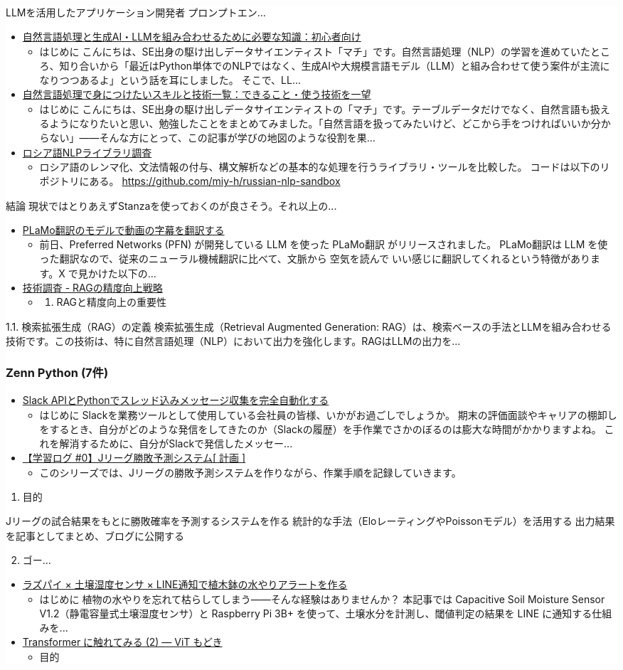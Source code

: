 LLMを活用したアプリケーション開発者
プロンプトエン...
- [自然言語処理と生成AI・LLMを組み合わせるために必要な知識：初心者向け](https://zenn.dev/stockdatalab/articles/20250607_tech_nlpai)
  - はじめに
こんにちは、SE出身の駆け出しデータサイエンティスト「マチ」です。自然言語処理（NLP）の学習を進めていたところ、知り合いから「最近はPython単体でのNLPではなく、生成AIや大規模言語モデル（LLM）と組み合わせて使う案件が主流になりつつあるよ」という話を耳にしました。 そこで、LL...
- [自然言語処理で身につけたいスキルと技術一覧：できること・使う技術を一望](https://zenn.dev/stockdatalab/articles/20250603_tech_nlp)
  - はじめに
こんにちは、SE出身の駆け出しデータサイエンティストの「マチ」です。テーブルデータだけでなく、自然言語も扱えるようになりたいと思い、勉強したことをまとめてみました。「自然言語を扱ってみたいけど、どこから手をつければいいか分からない」——そんな方にとって、この記事が学びの地図のような役割を果...
- [ロシア語NLPライブラリ調査](https://zenn.dev/miy_h/articles/33af77fc3c54d4)
  - ロシア語のレンマ化、文法情報の付与、構文解析などの基本的な処理を行うライブラリ・ツールを比較した。
コードは以下のリポジトリにある。
https://github.com/miy-h/russian-nlp-sandbox

 結論
現状ではとりあえずStanzaを使っておくのが良さそう。それ以上の...
- [PLaMo翻訳のモデルで動画の字幕を翻訳する](https://zenn.dev/zaburo_ch/articles/e6a3b45b3bfcdc)
  - 前日、Preferred Networks (PFN) が開発している LLM を使った PLaMo翻訳 がリリースされました。
PLaMo翻訳は LLM を使った翻訳なので、従来のニューラル機械翻訳に比べて、文脈から 空気を読んで いい感じに翻訳してくれるという特徴があります。X で見かけた以下の...
- [技術調査 - RAGの精度向上戦略](https://zenn.dev/suwash/articles/rag_accuracy_20250516)
  - 1. RAGと精度向上の重要性

 1.1. 検索拡張生成（RAG）の定義
検索拡張生成（Retrieval Augmented Generation: RAG）は、検索ベースの手法とLLMを組み合わせる技術です。この技術は、特に自然言語処理（NLP）において出力を強化します。RAGはLLMの出力を...

### Zenn Python (7件)

- [Slack APIとPythonでスレッド込みメッセージ収集を完全自動化する](https://zenn.dev/takaha4k/articles/scraping-slack)
  - はじめに
Slackを業務ツールとして使用している会社員の皆様、いかがお過ごしでしょうか。
期末の評価面談やキャリアの棚卸しをするとき、自分がどのような発信をしてきたのか（Slackの履歴）を手作業でさかのぼるのは膨大な時間がかかりますよね。
これを解消するために、自分がSlackで発信したメッセー...
- [【学習ログ #0】Jリーグ勝敗予測システム[ 計画 ]](https://zenn.dev/umench/articles/7adeafa8073dc9)
  - このシリーズでは、Jリーグの勝敗予測システムを作りながら、作業手順を記録していきます。


 1. 目的

Jリーグの試合結果をもとに勝敗確率を予測するシステムを作る
統計的な手法（EloレーティングやPoissonモデル）を活用する
出力結果を記事としてまとめ、ブログに公開する



 2. ゴー...
- [ラズパイ × 土壌湿度センサ × LINE通知で植木鉢の水やりアラートを作る](https://zenn.dev/kashimaru678/articles/546fd10e074aa5)
  - はじめに
植物の水やりを忘れて枯らしてしまう――そんな経験はありませんか？
本記事では Capacitive Soil Moisture Sensor V1.2（静電容量式土壌湿度センサ）と Raspberry Pi 3B+ を使って、土壌水分を計測し、閾値判定の結果を LINE に通知する仕組みを...
- [Transformer に触れてみる (2) — ViT もどき](https://zenn.dev/derwind/articles/dwd-transformer02)
  - 目的
